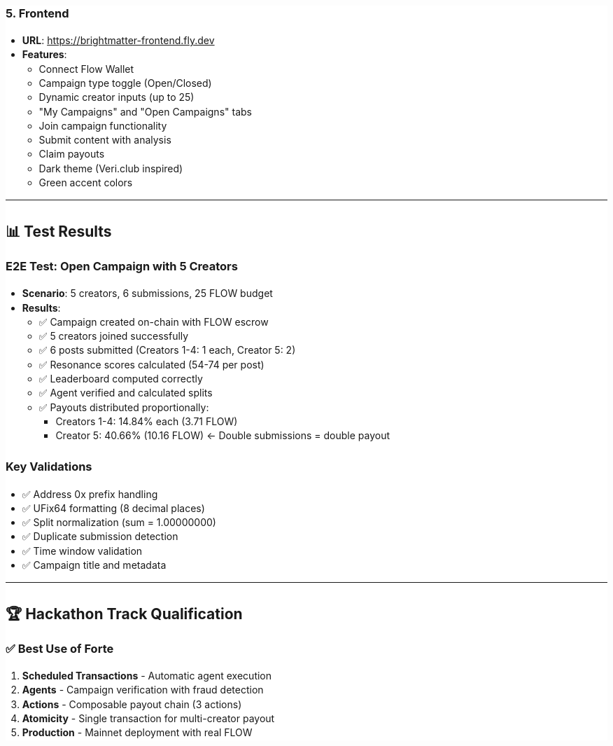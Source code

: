 ### 5. **Frontend**
- **URL**: https://brightmatter-frontend.fly.dev
- **Features**:
  - Connect Flow Wallet
  - Campaign type toggle (Open/Closed)
  - Dynamic creator inputs (up to 25)
  - "My Campaigns" and "Open Campaigns" tabs
  - Join campaign functionality
  - Submit content with analysis
  - Claim payouts
  - Dark theme (Veri.club inspired)
  - Green accent colors

---

## 📊 Test Results

### E2E Test: Open Campaign with 5 Creators
- **Scenario**: 5 creators, 6 submissions, 25 FLOW budget
- **Results**:
  - ✅ Campaign created on-chain with FLOW escrow
  - ✅ 5 creators joined successfully
  - ✅ 6 posts submitted (Creators 1-4: 1 each, Creator 5: 2)
  - ✅ Resonance scores calculated (54-74 per post)
  - ✅ Leaderboard computed correctly
  - ✅ Agent verified and calculated splits
  - ✅ Payouts distributed proportionally:
    - Creators 1-4: 14.84% each (3.71 FLOW)
    - Creator 5: 40.66% (10.16 FLOW) ← Double submissions = double payout

### Key Validations
- ✅ Address 0x prefix handling
- ✅ UFix64 formatting (8 decimal places)
- ✅ Split normalization (sum = 1.00000000)
- ✅ Duplicate submission detection
- ✅ Time window validation
- ✅ Campaign title and metadata

---

## 🏆 Hackathon Track Qualification

### ✅ Best Use of Forte
1. **Scheduled Transactions** - Automatic agent execution
2. **Agents** - Campaign verification with fraud detection
3. **Actions** - Composable payout chain (3 actions)
4. **Atomicity** - Single transaction for multi-creator payout
5. **Production** - Mainnet deployment with real FLOW
